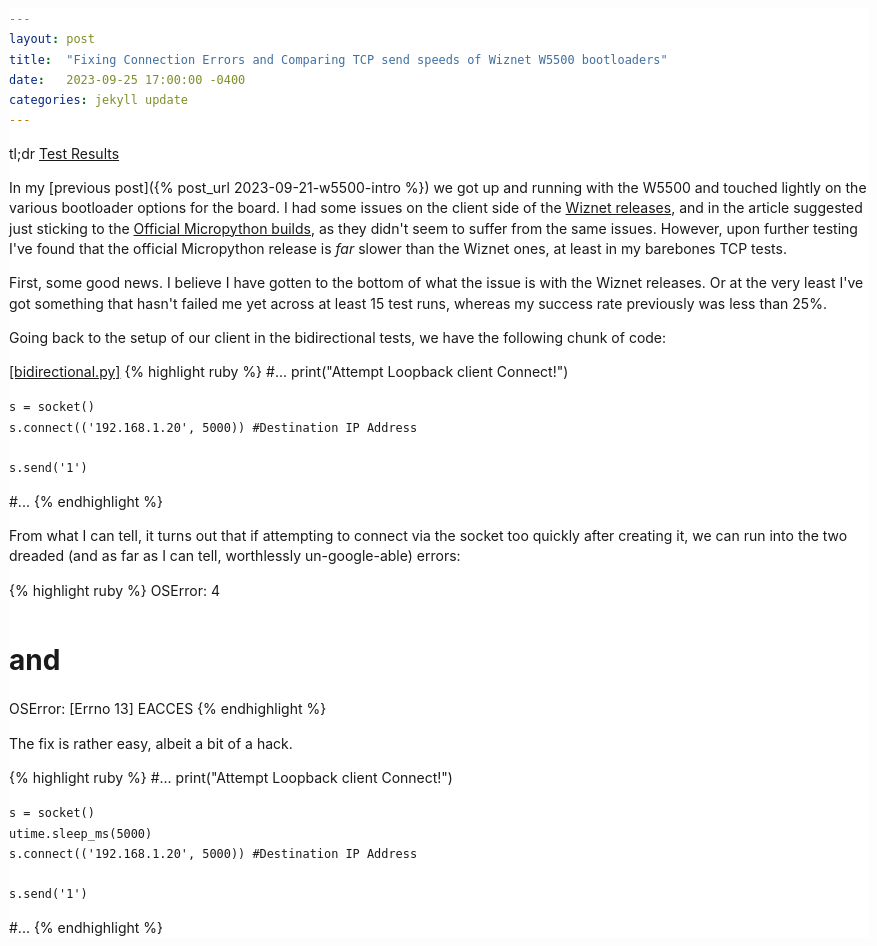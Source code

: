 ```yaml
---
layout: post
title:  "Fixing Connection Errors and Comparing TCP send speeds of Wiznet W5500 bootloaders"
date:   2023-09-25 17:00:00 -0400
categories: jekyll update
---
```


tl;dr [Test Results](#test-results)

In my [previous post]({% post_url 2023-09-21-w5500-intro %}) we got up and running with the W5500 and touched lightly on the various bootloader options for the board.  I had some issues on the client side of the [Wiznet releases](https://github.com/Wiznet/RP2040-HAT-MicroPython/releases), and in the article suggested just sticking to the [Official Micropython builds](https://micropython.org/download/W5500_EVB_PICO/), as they didn't seem to suffer from the same issues.  However, upon further testing I've found that the official Micropython release is *far* slower than the Wiznet ones, at least in my barebones TCP tests.

First, some good news.  I believe I have gotten to the bottom of what the issue is with the Wiznet releases.  Or at the very least I've got something that hasn't failed me yet across at least 15 test runs, whereas my success rate previously was less than 25%.  

Going back to the setup of our client in the bidirectional tests, we have the following chunk of code:

[[bidirectional.py]](https://github.com/sjhennion/gh_pages_materials/blob/main/w5500-intro/bidirectional.py)
{% highlight ruby %}
#...
    print("Attempt Loopback client Connect!")

    s = socket()
    s.connect(('192.168.1.20', 5000)) #Destination IP Address
    
    s.send('1')
#...
{% endhighlight %}

From what I can tell, it turns out that if attempting to connect via the socket too quickly after creating it, we can run into the two dreaded (and as far as I can tell, worthlessly un-google-able) errors:

{% highlight ruby %}
OSError: 4
# and
OSError: [Errno 13] EACCES
{% endhighlight %}

The fix is rather easy, albeit a bit of a hack.

{% highlight ruby %}
#...
    print("Attempt Loopback client Connect!")

    s = socket()
    utime.sleep_ms(5000)
    s.connect(('192.168.1.20', 5000)) #Destination IP Address
    
    s.send('1')
#...
{% endhighlight %}
